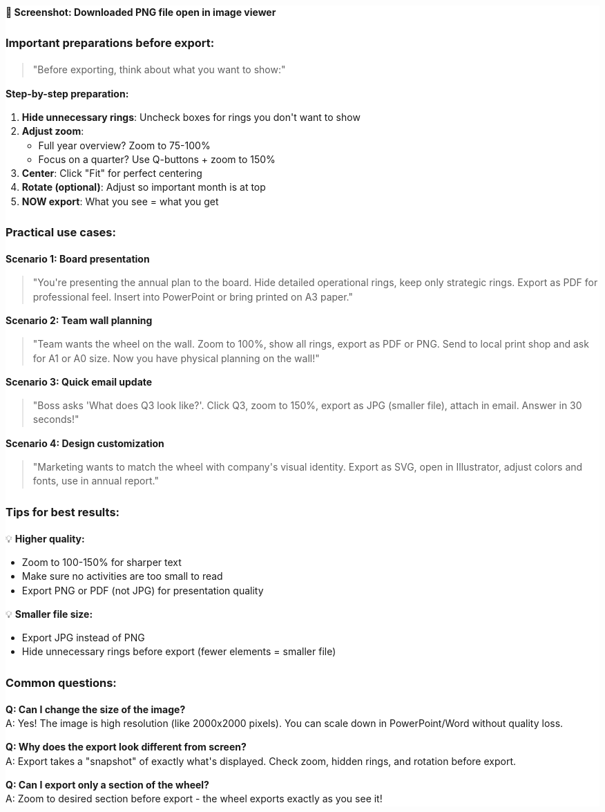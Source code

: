 **📸 Screenshot: Downloaded PNG file open in image viewer**

### Important preparations before export:

> "Before exporting, think about what you want to show:"

**Step-by-step preparation:**
1. **Hide unnecessary rings**: Uncheck boxes for rings you don't want to show
2. **Adjust zoom**: 
   - Full year overview? Zoom to 75-100%
   - Focus on a quarter? Use Q-buttons + zoom to 150%
3. **Center**: Click "Fit" for perfect centering
4. **Rotate (optional)**: Adjust so important month is at top
5. **NOW export**: What you see = what you get

### Practical use cases:

**Scenario 1: Board presentation**
> "You're presenting the annual plan to the board. Hide detailed operational rings, keep only strategic rings. Export as PDF for professional feel. Insert into PowerPoint or bring printed on A3 paper."

**Scenario 2: Team wall planning**
> "Team wants the wheel on the wall. Zoom to 100%, show all rings, export as PDF or PNG. Send to local print shop and ask for A1 or A0 size. Now you have physical planning on the wall!"

**Scenario 3: Quick email update**
> "Boss asks 'What does Q3 look like?'. Click Q3, zoom to 150%, export as JPG (smaller file), attach in email. Answer in 30 seconds!"

**Scenario 4: Design customization**
> "Marketing wants to match the wheel with company's visual identity. Export as SVG, open in Illustrator, adjust colors and fonts, use in annual report."

### Tips for best results:
💡 **Higher quality:**
- Zoom to 100-150% for sharper text
- Make sure no activities are too small to read
- Export PNG or PDF (not JPG) for presentation quality

💡 **Smaller file size:**
- Export JPG instead of PNG
- Hide unnecessary rings before export (fewer elements = smaller file)

### Common questions:
**Q: Can I change the size of the image?**  
A: Yes! The image is high resolution (like 2000x2000 pixels). You can scale down in PowerPoint/Word without quality loss.

**Q: Why does the export look different from screen?**  
A: Export takes a "snapshot" of exactly what's displayed. Check zoom, hidden rings, and rotation before export.

**Q: Can I export only a section of the wheel?**  
A: Zoom to desired section before export - the wheel exports exactly as you see it!
